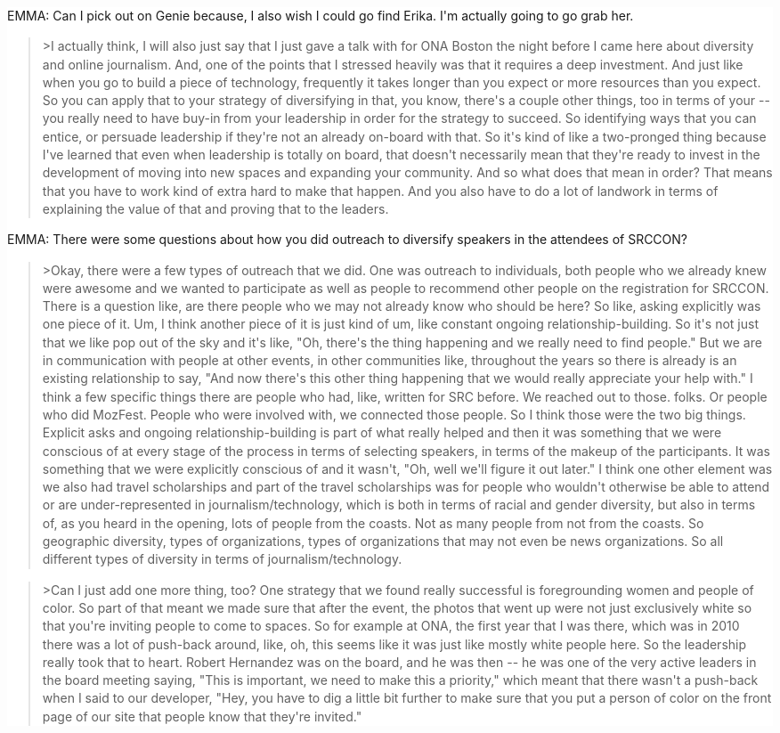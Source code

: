 
EMMA:  Can I pick out on Genie because, I also wish I could go find Erika.  I'm actually going to go grab her.  


>&gt;I actually think, I will also just say that I just gave a talk with for ONA Boston the night before I came here about diversity and online journalism.  And, one of the points that I stressed heavily was that it requires a deep investment.  And just like when you go to build a piece of technology, frequently it takes longer than you expect or more resources than you expect.  So you can apply that to your strategy of diversifying in that, you know, there's a couple other things, too in terms of your -- you really need to have buy-in from your leadership in order for the strategy to succeed.  So identifying ways that you can entice, or persuade leadership if they're not an already on-board with that.  So it's kind of like a two-pronged thing because I've learned that even when leadership is totally on board, that doesn't necessarily mean that they're ready to invest in the development of moving into new spaces and expanding your community.  And so what does that mean in order?  That means that you have to work kind of extra hard to make that happen.  And you also have to do a lot of landwork in terms of explaining the value of that and proving that to the leaders.  


EMMA:  There were some questions about how you did outreach to diversify speakers in the attendees of SRCCON?  


>&gt;Okay, there were a few types of outreach that we did.  One was outreach to individuals, both people who we already knew were awesome and we wanted to participate as well as people to recommend other people on the registration for SRCCON.  There is a question like, are there people who we may not already know who should be here?  So like, asking explicitly was one piece of it.  Um, I think another piece of it is just kind of um, like constant ongoing relationship-building.  So it's not just that we like pop out of the sky and it's like, "Oh, there's the thing happening and we really need to find people."  But we are in communication with people at other events, in other communities like, throughout the years so there is already is an existing relationship to say, "And now there's this other thing happening that we would really appreciate your help with."  I think a few specific things there are people who had, like, written for SRC before.  We reached out to those. folks.  Or people who did MozFest.  People who were involved with, we connected those people.  So I think those were the two big things.  Explicit asks and ongoing relationship-building is part of what really helped and then it was something that we were conscious of at every stage of the process in terms of selecting speakers, in terms of the makeup of the participants.  It was something that we were explicitly conscious of and it wasn't, "Oh, well we'll figure it out later."  I think one other element was we also had travel scholarships and part of the travel scholarships was for people who wouldn't otherwise be able to attend or are under-represented in journalism/technology, which is both in terms of racial and gender diversity, but also in terms of, as you heard in the opening, lots of people from the coasts.  Not as many people from not from the coasts.  So geographic diversity, types of organizations, types of organizations that may not even be news organizations.  So all different types of diversity in terms of journalism/technology.  


>&gt;Can I just add one more thing, too?  One strategy that we found really successful is foregrounding women and people of color.  So part of that meant we made sure that after the event, the photos that went up were not just exclusively white so that you're inviting people to come to spaces.  So for example at ONA, the first year that I was there, which was in 2010 there was a lot of push-back around, like, oh, this seems like it was just like mostly white people here.  So the leadership really took that to heart.  Robert Hernandez was on the board, and he was then -- he was one of the very active leaders in the board meeting saying, "This is important, we need to make this a priority," which meant that there wasn't a push-back when I said to our developer, "Hey, you have to dig a little bit further to make sure that you put a person of color on the front page of our site that people know that they're invited."  
